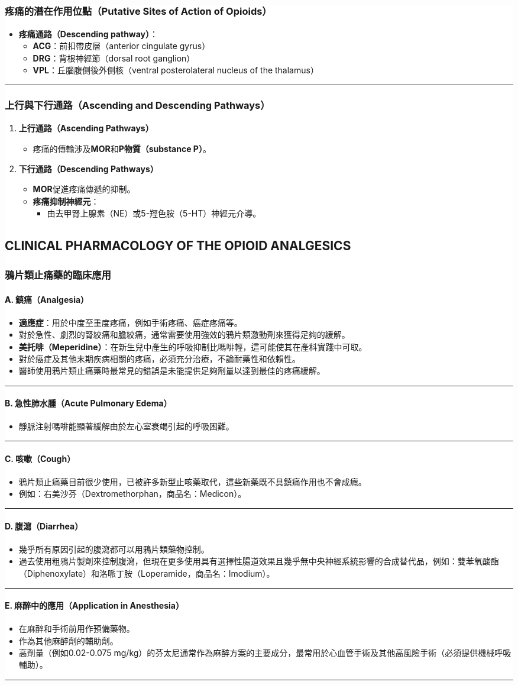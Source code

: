 ### 疼痛的潛在作用位點（Putative Sites of Action of Opioids）
- **疼痛通路（Descending pathway）**：
  - **ACG**：前扣帶皮層（anterior cingulate gyrus）
  - **DRG**：背根神經節（dorsal root ganglion）
  - **VPL**：丘腦腹側後外側核（ventral posterolateral nucleus of the thalamus）

---

### 上行與下行通路（Ascending and Descending Pathways）
1. **上行通路（Ascending Pathways）**
   - 疼痛的傳輸涉及**MOR**和**P物質（substance P）**。
  
2. **下行通路（Descending Pathways）**
   - **MOR**促進疼痛傳遞的抑制。
   - **疼痛抑制神經元**：
     - 由去甲腎上腺素（NE）或5-羥色胺（5-HT）神經元介導。



## CLINICAL PHARMACOLOGY OF THE OPIOID ANALGESICS
### 鴉片類止痛藥的臨床應用



#### A. 鎮痛（Analgesia）
- **適應症**：用於中度至重度疼痛，例如手術疼痛、癌症疼痛等。
- 對於急性、劇烈的腎絞痛和膽絞痛，通常需要使用強效的鴉片類激動劑來獲得足夠的緩解。
- **美托啡（Meperidine）**：在新生兒中產生的呼吸抑制比嗎啡輕，這可能使其在產科實踐中可取。
- 對於癌症及其他末期疾病相關的疼痛，必須充分治療，不論耐藥性和依賴性。
- 醫師使用鴉片類止痛藥時最常見的錯誤是未能提供足夠劑量以達到最佳的疼痛緩解。

---

#### B. 急性肺水腫（Acute Pulmonary Edema）
- 靜脈注射嗎啡能顯著緩解由於左心室衰竭引起的呼吸困難。

---

#### C. 咳嗽（Cough）
- 鴉片類止痛藥目前很少使用，已被許多新型止咳藥取代，這些新藥既不具鎮痛作用也不會成癮。
- 例如：右美沙芬（Dextromethorphan，商品名：Medicon）。

---

#### D. 腹瀉（Diarrhea）
- 幾乎所有原因引起的腹瀉都可以用鴉片類藥物控制。
- 過去使用粗鴉片製劑來控制腹瀉，但現在更多使用具有選擇性腸道效果且幾乎無中央神經系統影響的合成替代品，例如：雙苯氧酸酯（Diphenoxylate）和洛哌丁胺（Loperamide，商品名：Imodium）。

---

#### E. 麻醉中的應用（Application in Anesthesia）
- 在麻醉和手術前用作預備藥物。
- 作為其他麻醉劑的輔助劑。
- 高劑量（例如0.02-0.075 mg/kg）的芬太尼通常作為麻醉方案的主要成分，最常用於心血管手術及其他高風險手術（必須提供機械呼吸輔助）。

---